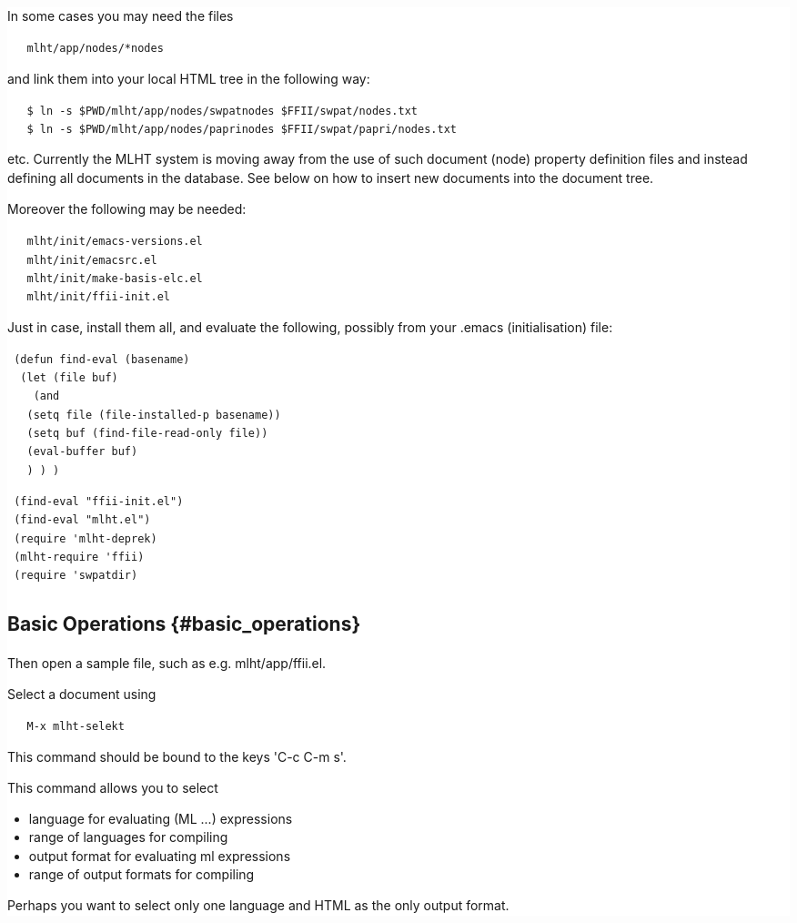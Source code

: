 In some cases you may need the files

`   mlht/app/nodes/*nodes`

and link them into your local HTML tree in the following way:

`   $ ln -s $PWD/mlht/app/nodes/swpatnodes $FFII/swpat/nodes.txt`\
`   $ ln -s $PWD/mlht/app/nodes/paprinodes $FFII/swpat/papri/nodes.txt`

etc. Currently the MLHT system is moving away from the use of such
document (node) property definition files and instead defining all
documents in the database. See below on how to insert new documents into
the document tree.

Moreover the following may be needed:

`   mlht/init/emacs-versions.el`\
`   mlht/init/emacsrc.el`\
`   mlht/init/make-basis-elc.el`\
`   mlht/init/ffii-init.el`

Just in case, install them all, and evaluate the following, possibly
from your .emacs (initialisation) file:

` (defun find-eval (basename)`\
`  (let (file buf)`\
`    (and    `\
`   (setq file (file-installed-p basename))`\
`   (setq buf (find-file-read-only file))`\
`   (eval-buffer buf)`\
`   ) ) )`

` (find-eval "ffii-init.el")`\
` (find-eval "mlht.el")`\
` (require 'mlht-deprek)`\
` (mlht-require 'ffii)`\
` (require 'swpatdir)`

## Basic Operations {#basic_operations}

Then open a sample file, such as e.g. mlht/app/ffii.el.

Select a document using

`   M-x mlht-selekt`

This command should be bound to the keys \'C-c C-m s\'.

This command allows you to select

-   language for evaluating (ML \...) expressions
-   range of languages for compiling
-   output format for evaluating ml expressions
-   range of output formats for compiling

Perhaps you want to select only one language and HTML as the only output
format.
